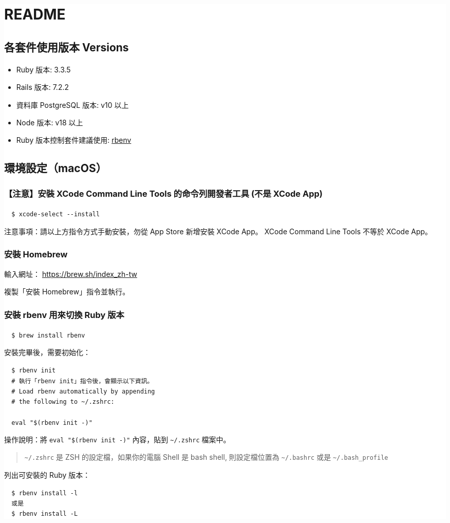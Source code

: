 # README

## 各套件使用版本 Versions

* Ruby 版本: 3.3.5

* Rails 版本: 7.2.2

* 資料庫 PostgreSQL 版本: v10 以上

* Node 版本: v18 以上

* Ruby 版本控制套件建議使用: [rbenv](https://github.com/rbenv/rbenv)

## 環境設定（macOS）

### 【注意】安裝 XCode Command Line Tools 的命令列開發者工具 (不是 XCode App)

```
  $ xcode-select --install
```

注意事項：請以上方指令方式手動安裝，勿從 App Store 新增安裝 XCode App。 XCode Command Line Tools 不等於 XCode App。

### 安裝 Homebrew

輸入網址： https://brew.sh/index_zh-tw

複製「安裝 Homebrew」指令並執行。

### 安裝 rbenv 用來切換 Ruby 版本

```
  $ brew install rbenv
```

安裝完畢後，需要初始化：

```
  $ rbenv init
  # 執行「rbenv init」指令後，會顯示以下資訊。
  # Load rbenv automatically by appending
  # the following to ~/.zshrc:

  eval "$(rbenv init -)"
```

操作說明：將 `eval "$(rbenv init -)"` 內容，貼到 `~/.zshrc` 檔案中。
  > `~/.zshrc` 是 ZSH 的設定檔，如果你的電腦 Shell 是 bash shell, 則設定檔位置為 `~/.bashrc` 或是 `~/.bash_profile`

列出可安裝的 Ruby 版本：

```
  $ rbenv install -l
  或是
  $ rbenv install -L
```

